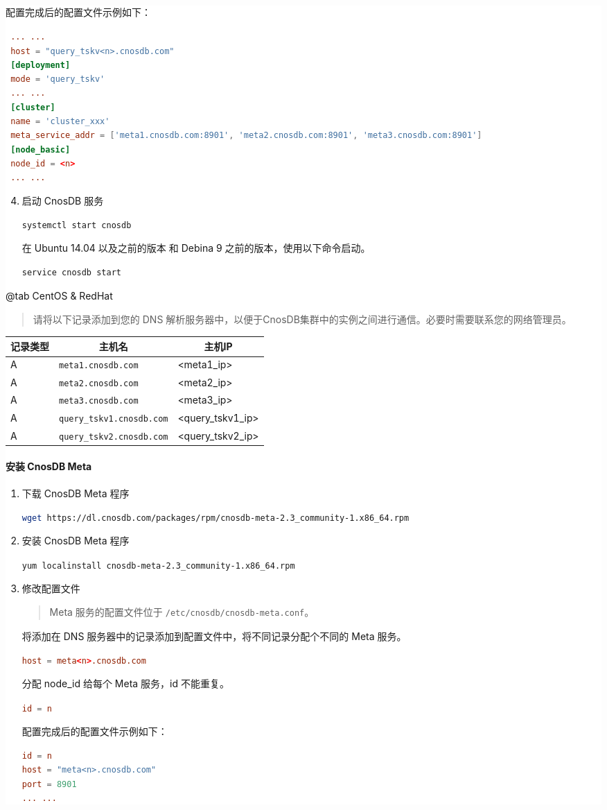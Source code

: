    配置完成后的配置文件示例如下：
   ```toml
    ... ...
    host = "query_tskv<n>.cnosdb.com"
    [deployment]
    mode = 'query_tskv'
    ... ...
    [cluster]
    name = 'cluster_xxx'
    meta_service_addr = ['meta1.cnosdb.com:8901', 'meta2.cnosdb.com:8901', 'meta3.cnosdb.com:8901']
    [node_basic]
    node_id = <n>
    ... ...
   ```
4. 启动 CnosDB 服务
    ```bash
    systemctl start cnosdb
    ```
    在 Ubuntu 14.04 以及之前的版本 和 Debina 9 之前的版本，使用以下命令启动。

    ```bash
    service cnosdb start
    ```

@tab CentOS & RedHat
>请将以下记录添加到您的 DNS 解析服务器中，以便于CnosDB集群中的实例之间进行通信。必要时需要联系您的网络管理员。

| 记录类型 | 主机名                      | 主机IP             |
|------|--------------------------|------------------|
| A    | `meta1.cnosdb.com`       | <meta1_ip>       |
| A    | `meta2.cnosdb.com`       | <meta2_ip>       |
| A    | `meta3.cnosdb.com`       | <meta3_ip>       |
| A    | `query_tskv1.cnosdb.com` | <query_tskv1_ip> |
| A    | `query_tskv2.cnosdb.com` | <query_tskv2_ip> |

#### **安装 CnosDB Meta**

1. 下载 CnosDB Meta 程序
    ```bash
    wget https://dl.cnosdb.com/packages/rpm/cnosdb-meta-2.3_community-1.x86_64.rpm
    ```

2. 安装 CnosDB Meta 程序

    ```bash
    yum localinstall cnosdb-meta-2.3_community-1.x86_64.rpm
    ```
3. 修改配置文件
    > Meta 服务的配置文件位于 `/etc/cnosdb/cnosdb-meta.conf`。

    将添加在 DNS 服务器中的记录添加到配置文件中，将不同记录分配个不同的 Meta 服务。
    ```toml
    host = meta<n>.cnosdb.com
    ```
    分配 node_id 给每个 Meta 服务，id 不能重复。
    ```toml
    id = n
    ```
    配置完成后的配置文件示例如下：
    ```toml
    id = n
    host = "meta<n>.cnosdb.com"
    port = 8901
    ... ...